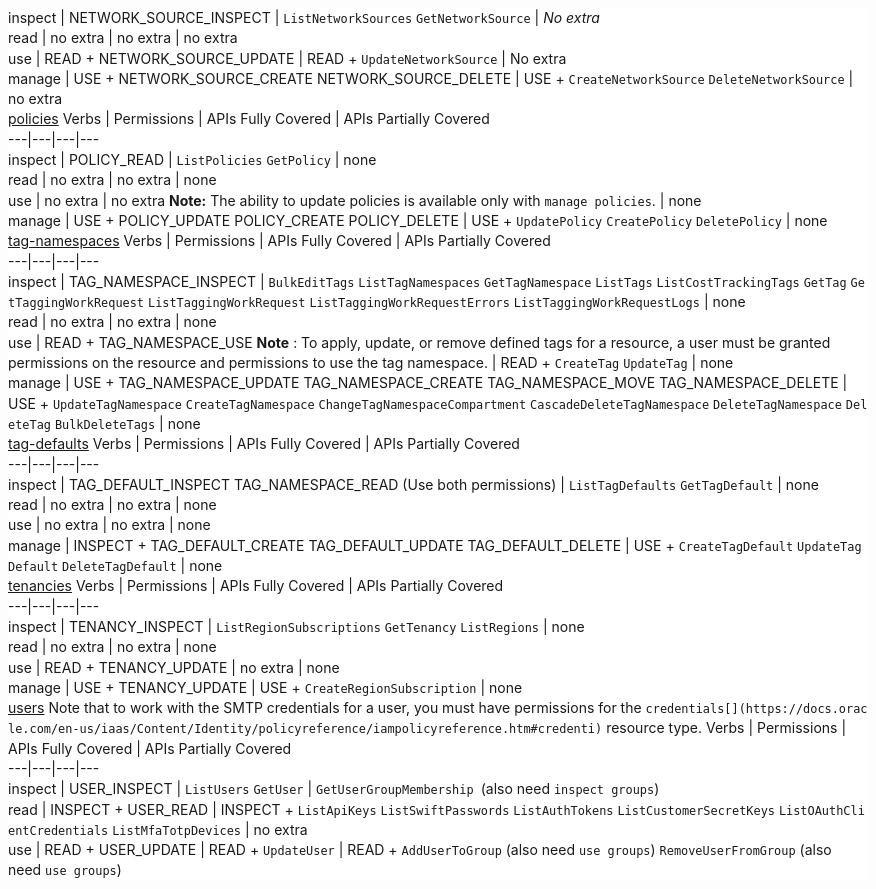 inspect | NETWORK_SOURCE_INSPECT | `ListNetworkSources` `GetNetworkSource` | _No extra_  
read | no extra | no extra | no extra  
use | READ + NETWORK_SOURCE_UPDATE | READ + `UpdateNetworkSource` | No extra  
manage | USE + NETWORK_SOURCE_CREATE NETWORK_SOURCE_DELETE | USE + `CreateNetworkSource` `DeleteNetworkSource` | no extra  
[policies](https://docs.oracle.com/en-us/iaas/Content/Identity/policyreference/iampolicyreference.htm)
Verbs | Permissions | APIs Fully Covered | APIs Partially Covered  
---|---|---|---  
inspect | POLICY_READ | `ListPolicies` `GetPolicy` | none  
read | no extra | no extra | none  
use | no extra | no extra **Note:** The ability to update policies is available only with `manage policies`. | none  
manage | USE + POLICY_UPDATE POLICY_CREATE POLICY_DELETE | USE + `UpdatePolicy` `CreatePolicy` `DeletePolicy` | none  
[tag-namespaces](https://docs.oracle.com/en-us/iaas/Content/Identity/policyreference/iampolicyreference.htm)
Verbs | Permissions | APIs Fully Covered | APIs Partially Covered  
---|---|---|---  
inspect | TAG_NAMESPACE_INSPECT | `BulkEditTags` `ListTagNamespaces` `GetTagNamespace` `ListTags` `ListCostTrackingTags` `GetTag` `GetTaggingWorkRequest` `ListTaggingWorkRequest` `ListTaggingWorkRequestErrors` `ListTaggingWorkRequestLogs` | none  
read | no extra | no extra | none  
use | READ + TAG_NAMESPACE_USE **Note** : To apply, update, or remove defined tags for a resource, a user must be granted permissions on the resource and permissions to use the tag namespace. | READ + `CreateTag` `UpdateTag` | none  
manage | USE + TAG_NAMESPACE_UPDATE TAG_NAMESPACE_CREATE TAG_NAMESPACE_MOVE TAG_NAMESPACE_DELETE | USE + `UpdateTagNamespace` `CreateTagNamespace` `ChangeTagNamespaceCompartment` `CascadeDeleteTagNamespace` `DeleteTagNamespace` `DeleteTag` `BulkDeleteTags` | none  
[tag-defaults](https://docs.oracle.com/en-us/iaas/Content/Identity/policyreference/iampolicyreference.htm)
Verbs | Permissions | APIs Fully Covered | APIs Partially Covered  
---|---|---|---  
inspect |  TAG_DEFAULT_INSPECT TAG_NAMESPACE_READ (Use both permissions) | `ListTagDefaults` `GetTagDefault` |  none  
read | no extra | no extra |  none  
use | no extra | no extra | none  
manage | INSPECT + TAG_DEFAULT_CREATE TAG_DEFAULT_UPDATE TAG_DEFAULT_DELETE | USE + `CreateTagDefault` `UpdateTagDefault` `DeleteTagDefault` | none  
[tenancies](https://docs.oracle.com/en-us/iaas/Content/Identity/policyreference/iampolicyreference.htm)
Verbs | Permissions | APIs Fully Covered | APIs Partially Covered  
---|---|---|---  
inspect | TENANCY_INSPECT | `ListRegionSubscriptions` `GetTenancy` `ListRegions` | none  
read | no extra | no extra | none  
use | READ + TENANCY_UPDATE | no extra | none  
manage | USE + TENANCY_UPDATE | USE + `CreateRegionSubscription` | none  
[users](https://docs.oracle.com/en-us/iaas/Content/Identity/policyreference/iampolicyreference.htm)
Note that to work with the SMTP credentials for a user, you must have permissions for the `credentials[](https://docs.oracle.com/en-us/iaas/Content/Identity/policyreference/iampolicyreference.htm#credenti)` resource type. 
Verbs | Permissions | APIs Fully Covered | APIs Partially Covered  
---|---|---|---  
inspect | USER_INSPECT | `ListUsers` `GetUser` | `GetUserGroupMembership `(also need `inspect groups`)   
read | INSPECT + USER_READ | INSPECT + `ListApiKeys` `ListSwiftPasswords` `ListAuthTokens` `ListCustomerSecretKeys` `ListOAuthClientCredentials` `ListMfaTotpDevices` | no extra  
use | READ + USER_UPDATE | READ + `UpdateUser` | READ + `AddUserToGroup` (also need `use groups`) `RemoveUserFromGroup` (also need `use groups`)  